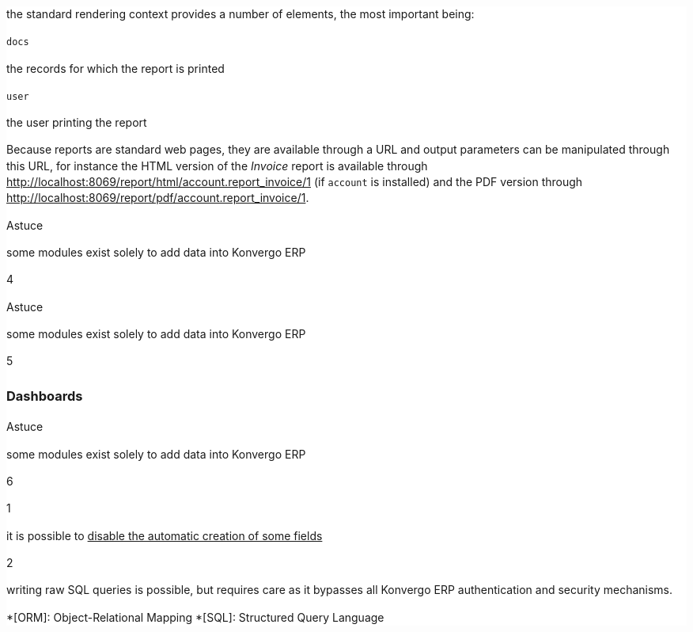 the standard rendering context provides a number of elements, the most
important being:

`docs`

    

the records for which the report is printed

`user`

    

the user printing the report

Because reports are standard web pages, they are available through a URL and
output parameters can be manipulated through this URL, for instance the HTML
version of the _Invoice_ report is available through
<http://localhost:8069/report/html/account.report_invoice/1> (if `account` is
installed) and the PDF version through
<http://localhost:8069/report/pdf/account.report_invoice/1>.

<div class="aphorism alert alert-info">
<p class="alert-title">
Astuce</p><p>some modules exist solely to add data into Konvergo ERP</p>
</div>4 <div class="aphorism alert alert-info">
<p class="alert-title">
Astuce</p><p>some modules exist solely to add data into Konvergo ERP</p>
</div>5

### Dashboards

<div class="aphorism alert alert-info">
<p class="alert-title">
Astuce</p><p>some modules exist solely to add data into Konvergo ERP</p>
</div>6

1

    

it is possible to [disable the automatic creation of some
fields](../reference/backend/orm#reference-fields-automatic-log-access)

2

    

writing raw SQL queries is possible, but requires care as it bypasses all Konvergo ERP
authentication and security mechanisms.

  *[ORM]: Object-Relational Mapping
  *[SQL]: Structured Query Language

